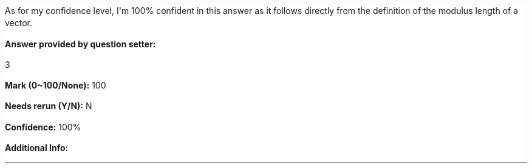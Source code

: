 

As for my confidence level, I'm 100% confident in this answer as it follows directly from the definition of the modulus length of a vector.</s>
</div>

**Answer provided by question setter:**

3

**Mark (0~100/None):** 100

**Needs rerun (Y/N):** N

**Confidence:** 100%

**Additional Info:** 

---



